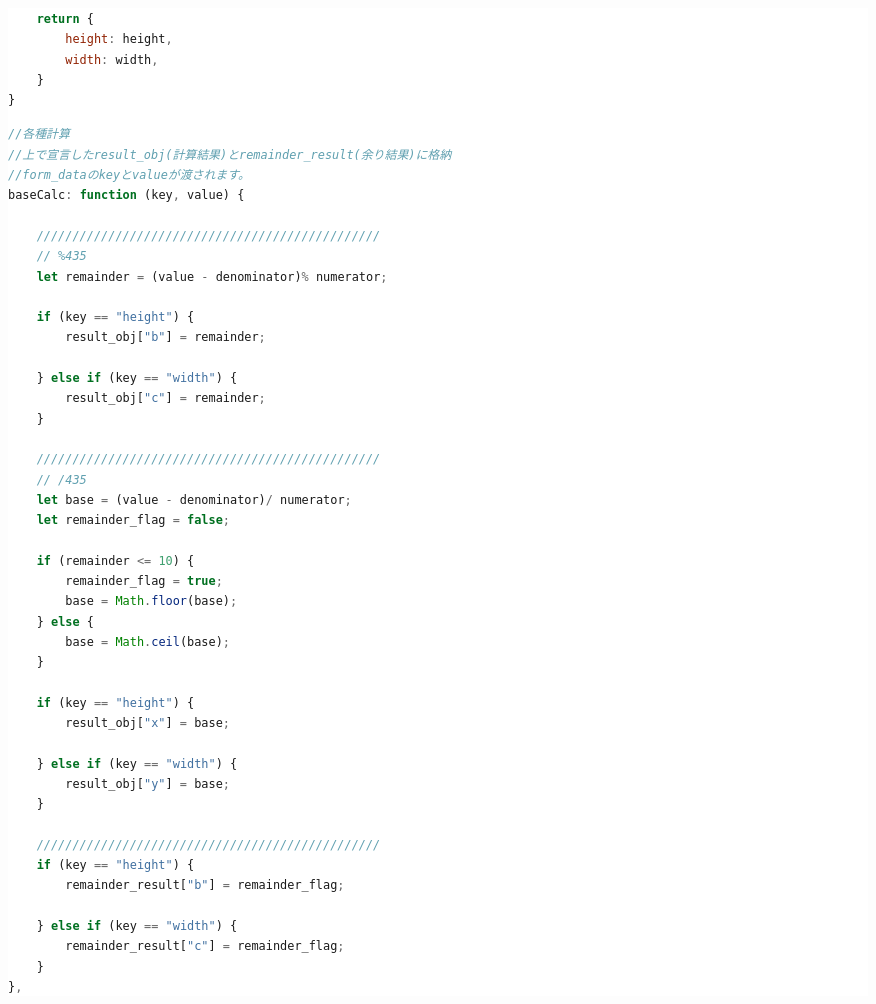 ```javascript
    return {
        height: height,
        width: width,
    }
}
```

```javascript
//各種計算
//上で宣言したresult_obj(計算結果)とremainder_result(余り結果)に格納
//form_dataのkeyとvalueが渡されます。
baseCalc: function (key, value) {
    
    ////////////////////////////////////////////////
    // %435
    let remainder = (value - denominator)% numerator;

    if (key == "height") {
        result_obj["b"] = remainder;
    
    } else if (key == "width") {
        result_obj["c"] = remainder;
    }

    ////////////////////////////////////////////////
    // /435
    let base = (value - denominator)/ numerator;
    let remainder_flag = false;

    if (remainder <= 10) {
        remainder_flag = true;
        base = Math.floor(base);
    } else {
        base = Math.ceil(base);
    }
    
    if (key == "height") {
        result_obj["x"] = base;
    
    } else if (key == "width") {
        result_obj["y"] = base;
    }

    ////////////////////////////////////////////////
    if (key == "height") {
        remainder_result["b"] = remainder_flag;
    
    } else if (key == "width") {
        remainder_result["c"] = remainder_flag;
    }
},
```
